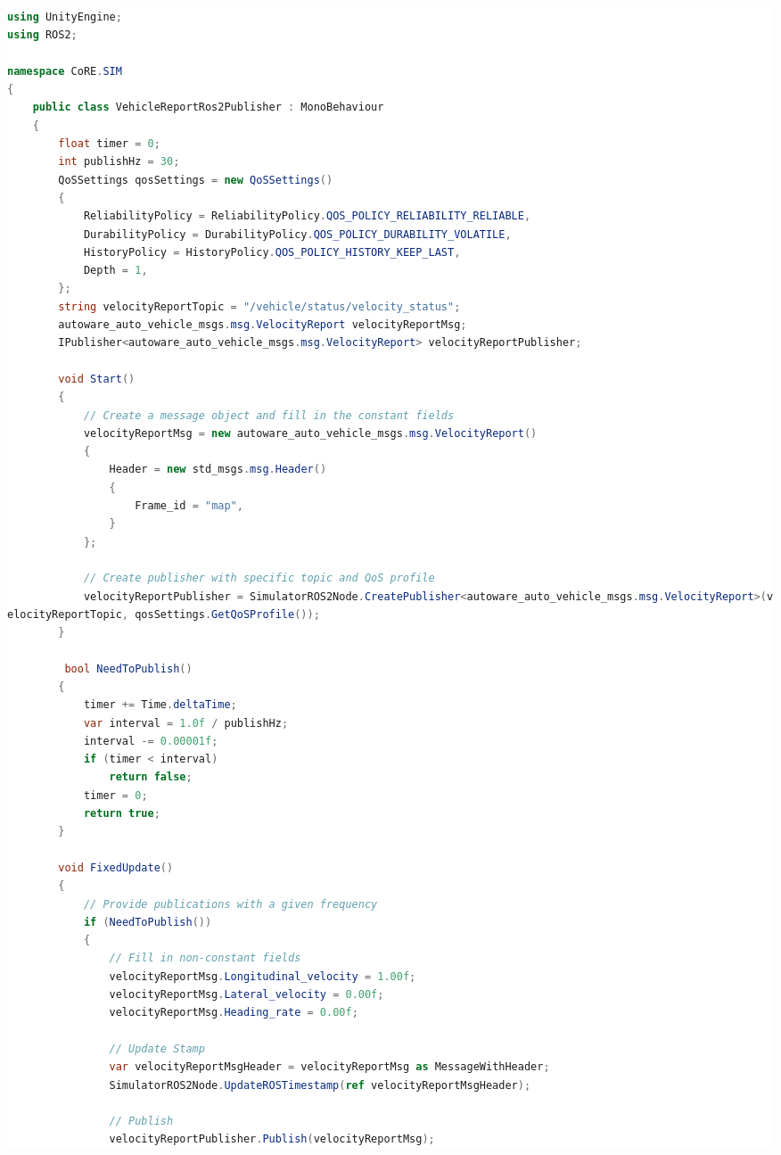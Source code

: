 ```csharp
using UnityEngine;
using ROS2;

namespace CoRE.SIM
{
    public class VehicleReportRos2Publisher : MonoBehaviour
    {
        float timer = 0;
        int publishHz = 30;
        QoSSettings qosSettings = new QoSSettings()
        {
            ReliabilityPolicy = ReliabilityPolicy.QOS_POLICY_RELIABILITY_RELIABLE,
            DurabilityPolicy = DurabilityPolicy.QOS_POLICY_DURABILITY_VOLATILE,
            HistoryPolicy = HistoryPolicy.QOS_POLICY_HISTORY_KEEP_LAST,
            Depth = 1,
        };
        string velocityReportTopic = "/vehicle/status/velocity_status";
        autoware_auto_vehicle_msgs.msg.VelocityReport velocityReportMsg;
        IPublisher<autoware_auto_vehicle_msgs.msg.VelocityReport> velocityReportPublisher;

        void Start()
        {
            // Create a message object and fill in the constant fields
            velocityReportMsg = new autoware_auto_vehicle_msgs.msg.VelocityReport()
            {
                Header = new std_msgs.msg.Header()
                {
                    Frame_id = "map",
                }
            };

            // Create publisher with specific topic and QoS profile
            velocityReportPublisher = SimulatorROS2Node.CreatePublisher<autoware_auto_vehicle_msgs.msg.VelocityReport>(velocityReportTopic, qosSettings.GetQoSProfile());
        }

         bool NeedToPublish()
        {
            timer += Time.deltaTime;
            var interval = 1.0f / publishHz;
            interval -= 0.00001f;
            if (timer < interval)
                return false;
            timer = 0;
            return true;
        }

        void FixedUpdate()
        {
            // Provide publications with a given frequency
            if (NeedToPublish())
            {
                // Fill in non-constant fields
                velocityReportMsg.Longitudinal_velocity = 1.00f;
                velocityReportMsg.Lateral_velocity = 0.00f;
                velocityReportMsg.Heading_rate = 0.00f;

                // Update Stamp
                var velocityReportMsgHeader = velocityReportMsg as MessageWithHeader;
                SimulatorROS2Node.UpdateROSTimestamp(ref velocityReportMsgHeader);

                // Publish
                velocityReportPublisher.Publish(velocityReportMsg);
```